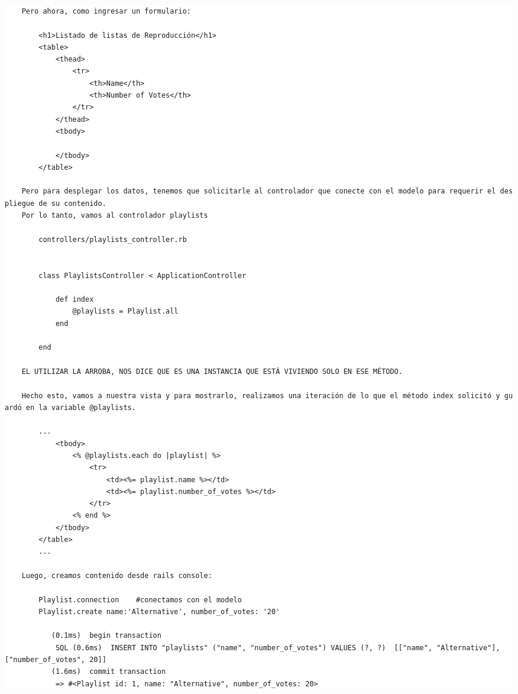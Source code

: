 		Pero ahora, como ingresar un formulario:

			<h1>Listado de listas de Reproducción</h1>
			<table>
				<thead>
					<tr>
						<th>Name</th>
						<th>Number of Votes</th>
					</tr>
				</thead>
				<tbody>

				</tbody>
			</table>

		Pero para desplegar los datos, tenemos que solicitarle al controlador que conecte con el modelo para requerir el despliegue de su contenido.
		Por lo tanto, vamos al controlador playlists

			controllers/playlists_controller.rb


			class PlaylistsController < ApplicationController

				def index
					@playlists = Playlist.all 
				end

			end

		EL UTILIZAR LA ARROBA, NOS DICE QUE ES UNA INSTANCIA QUE ESTÁ VIVIENDO SOLO EN ESE MÉTODO.

		Hecho esto, vamos a nuestra vista y para mostrarlo, realizamos una iteración de lo que el método index solicitó y guardó en la variable @playlists.

			...
				<tbody>
					<% @playlists.each do |playlist| %>
						<tr>
							<td><%= playlist.name %></td>
							<td><%= playlist.number_of_votes %></td>
						</tr>
					<% end %>
				</tbody>
			</table>
			...

		Luego, creamos contenido desde rails console:

			Playlist.connection    #conectamos con el modelo
			Playlist.create name:'Alternative', number_of_votes: '20'

			   (0.1ms)  begin transaction
  				SQL (0.6ms)  INSERT INTO "playlists" ("name", "number_of_votes") VALUES (?, ?)  [["name", "Alternative"], ["number_of_votes", 20]]
   			   (1.6ms)  commit transaction
   			    => #<Playlist id: 1, name: "Alternative", number_of_votes: 20> 
